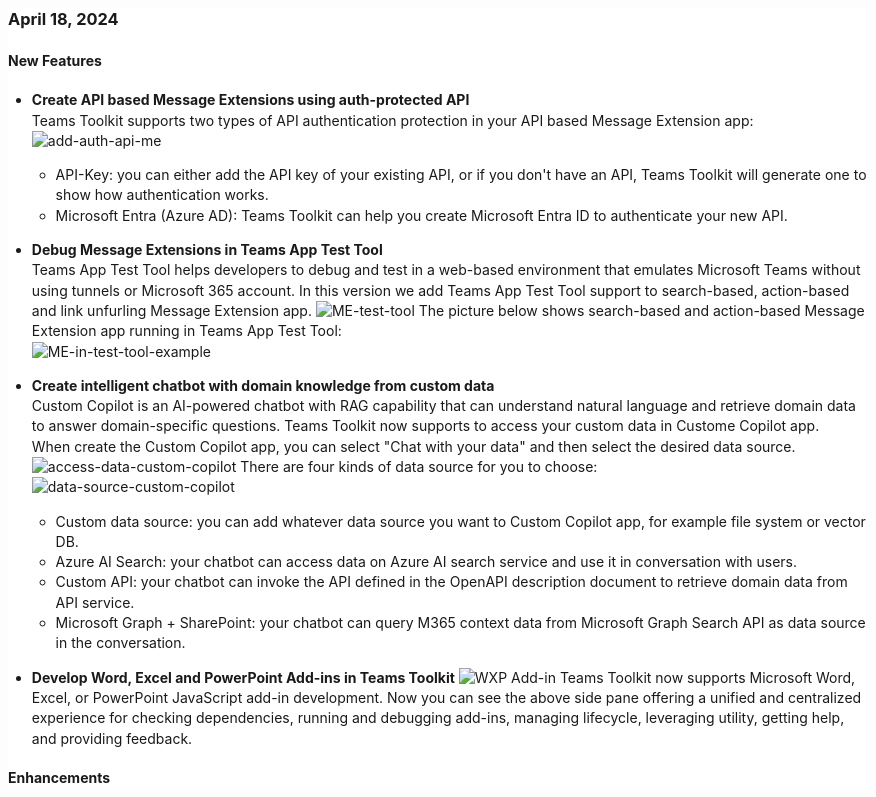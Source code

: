 
### April 18, 2024

#### New Features 

- **Create API based Message Extensions using auth-protected API** </br> 
  Teams Toolkit supports two types of API authentication protection in your API based Message Extension app: </br> 
  ![add-auth-api-me](https://github.com/OfficeDev/TeamsFx/assets/113089977/c5faea2f-676b-4a8c-82d6-f3b037e54f0e) 
  - API-Key: you can either add the API key of your existing API, or if you don't have an API, Teams Toolkit will generate one to show how authentication works. 
  - Microsoft Entra (Azure AD): Teams Toolkit can help you create Microsoft Entra ID to authenticate your new API. 

- **Debug Message Extensions in Teams App Test Tool** </br> 
  Teams App Test Tool helps developers to debug and test in a web-based environment that emulates Microsoft Teams without using tunnels or Microsoft 365 account. In this version we add Teams App Test Tool support to search-based, action-based and link unfurling Message Extension app. 
  ![ME-test-tool](https://github.com/OfficeDev/TeamsFx/assets/113089977/2b55996f-87a9-4683-abaf-3089b7ea878e) 
  The picture below shows search-based and action-based Message Extension app running in Teams App Test Tool:</br> 
  ![ME-in-test-tool-example](https://github.com/OfficeDev/TeamsFx/assets/113089977/b255737a-9bfc-4c58-9324-985aaf81298a) 

- **Create intelligent chatbot with domain knowledge from custom data** </br> 
  Custom Copilot is an AI-powered chatbot with RAG capability that can understand natural language and retrieve domain data to answer domain-specific questions. Teams Toolkit now supports to access your custom data in Custome Copilot app.</br> 
  When create the Custom Copilot app, you can select "Chat with your data" and then select the desired data source.</br> 
  ![access-data-custom-copilot](https://github.com/OfficeDev/TeamsFx/assets/113089977/d40cfc84-8cb8-4816-b587-668a2bcf9560) 
  There are four kinds of data source for you to choose:</br> 
  ![data-source-custom-copilot](https://github.com/OfficeDev/TeamsFx/assets/113089977/2d010366-96a0-4f8b-861d-28d5bb9e36b8) 
  - Custom data source: you can add whatever data source you want to Custom Copilot app, for example file system or vector DB. 
  - Azure AI Search: your chatbot can access data on Azure AI search service and use it in conversation with users. 
  - Custom API: your chatbot can invoke the API defined in the OpenAPI description document to retrieve domain data from API service.  
  - Microsoft Graph + SharePoint: your chatbot can query M365 context data from Microsoft Graph Search API as data source in the conversation. 

- **Develop Word, Excel and PowerPoint Add-ins in Teams Toolkit**
  ![WXP Add-in](https://github.com/OfficeDev/TeamsFx/assets/11220663/30679a8c-b0b0-4b1c-ad4f-114547a12a6b)
  Teams Toolkit now supports Microsoft Word, Excel, or PowerPoint JavaScript add-in development. Now you can see the above side pane offering a unified and centralized experience for checking dependencies, running and debugging add-ins, managing lifecycle, leveraging utility, getting help, and providing feedback.

#### Enhancements
